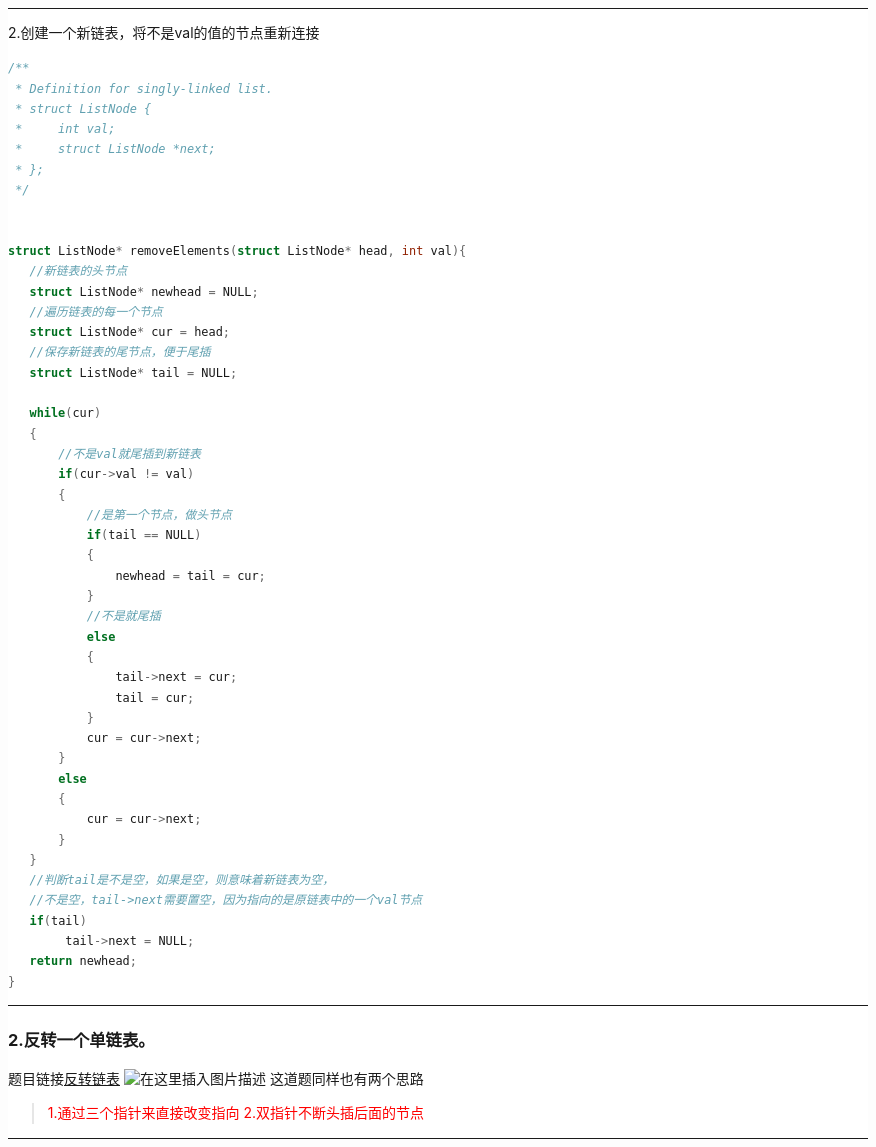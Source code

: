 ***
2.创建一个新链表，将不是val的值的节点重新连接
```c
/**
 * Definition for singly-linked list.
 * struct ListNode {
 *     int val;
 *     struct ListNode *next;
 * };
 */


struct ListNode* removeElements(struct ListNode* head, int val){
   //新链表的头节点
   struct ListNode* newhead = NULL;
   //遍历链表的每一个节点
   struct ListNode* cur = head;
   //保存新链表的尾节点，便于尾插
   struct ListNode* tail = NULL;

   while(cur)
   {
       //不是val就尾插到新链表
       if(cur->val != val)
       {
           //是第一个节点，做头节点
           if(tail == NULL)
           {
               newhead = tail = cur;
           }
           //不是就尾插
           else
           {
               tail->next = cur;
               tail = cur;
           }
           cur = cur->next;
       }
       else
       {
           cur = cur->next;
       }
   }
   //判断tail是不是空，如果是空，则意味着新链表为空，
   //不是空，tail->next需要置空，因为指向的是原链表中的一个val节点
   if(tail)
        tail->next = NULL;
   return newhead;
}
```
***
### 2.反转一个单链表。
 题目链接[反转链表](https://leetcode-cn.com/problems/reverse-linked-list/description/)
   ![在这里插入图片描述](https://img-blog.csdnimg.cn/87b3ab03a2f0434c95ffc9d5b452a904.png?x-oss-process=image/watermark,type_ZHJvaWRzYW5zZmFsbGJhY2s,shadow_50,text_Q1NETiBA57qi6LGG6aWt,size_20,color_FFFFFF,t_70,g_se,x_16)
这道题同样也有两个思路
><font color = "Red">1.通过三个指针来直接改变指向
>2.双指针不断头插后面的节点</font>
>
***
